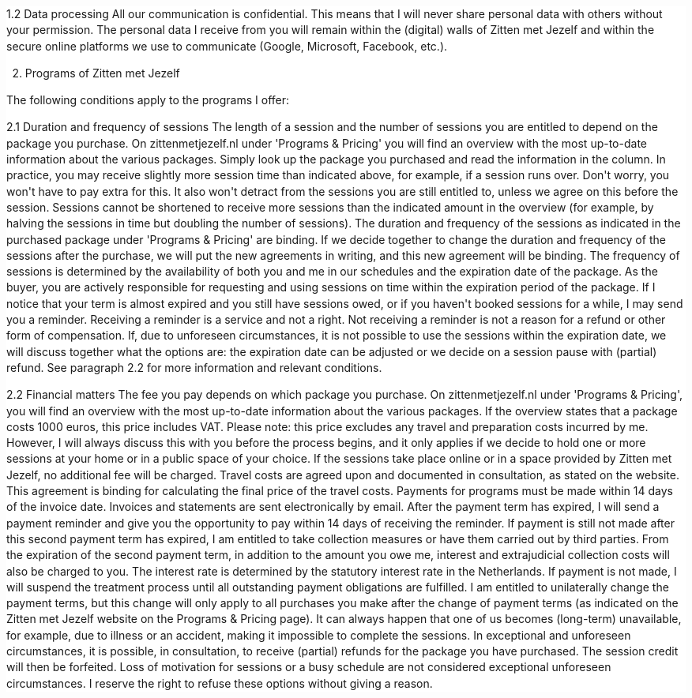 1.2 Data processing
All our communication is confidential. This means that I will never share personal data with others without your permission. The personal data I receive from you will remain within the (digital) walls of Zitten met Jezelf and within the secure online platforms we use to communicate (Google, Microsoft, Facebook, etc.).













2. Programs of Zitten met Jezelf

The following conditions apply to the programs I offer:

2.1 Duration and frequency of sessions
The length of a session and the number of sessions you are entitled to depend on the package you purchase. On zittenmetjezelf.nl under 'Programs & Pricing' you will find an overview with the most up-to-date information about the various packages. Simply look up the package you purchased and read the information in the column. In practice, you may receive slightly more session time than indicated above, for example, if a session runs over. Don't worry, you won't have to pay extra for this. It also won't detract from the sessions you are still entitled to, unless we agree on this before the session. Sessions cannot be shortened to receive more sessions than the indicated amount in the overview (for example, by halving the sessions in time but doubling the number of sessions). The duration and frequency of the sessions as indicated in the purchased package under 'Programs & Pricing' are binding. If we decide together to change the duration and frequency of the sessions after the purchase, we will put the new agreements in writing, and this new agreement will be binding. The frequency of sessions is determined by the availability of both you and me in our schedules and the expiration date of the package. As the buyer, you are actively responsible for requesting and using sessions on time within the expiration period of the package. If I notice that your term is almost expired and you still have sessions owed, or if you haven't booked sessions for a while, I may send you a reminder. Receiving a reminder is a service and not a right. Not receiving a reminder is not a reason for a refund or other form of compensation. If, due to unforeseen circumstances, it is not possible to use the sessions within the expiration date, we will discuss together what the options are: the expiration date can be adjusted or we decide on a session pause with (partial) refund. See paragraph 2.2 for more information and relevant conditions.

2.2 Financial matters
The fee you pay depends on which package you purchase. On zittenmetjezelf.nl under 'Programs & Pricing', you will find an overview with the most up-to-date information about the various packages. If the overview states that a package costs 1000 euros, this price includes VAT. Please note: this price excludes any travel and preparation costs incurred by me. However, I will always discuss this with you before the process begins, and it only applies if we decide to hold one or more sessions at your home or in a public space of your choice. If the sessions take place online or in a space provided by Zitten met Jezelf, no additional fee will be charged. Travel costs are agreed upon and documented in consultation, as stated on the website. This agreement is binding for calculating the final price of the travel costs. 
	Payments for programs must be made within 14 days of the invoice date. Invoices and statements are sent electronically by email. After the payment term has expired, I will send a payment reminder and give you the opportunity to pay within 14 days of receiving the reminder. If payment is still not made after this second payment term has expired, I am entitled to take collection measures or have them carried out by third parties. From the expiration of the second payment term, in addition to the amount you owe me, interest and extrajudicial collection costs will also be charged to you. The interest rate is determined by the statutory interest rate in the Netherlands. If payment is not made, I will suspend the treatment process until all outstanding payment obligations are fulfilled. I am entitled to unilaterally change the payment terms, but this change will only apply to all purchases you make after the change of payment terms (as indicated on the Zitten met Jezelf website on the Programs & Pricing page). 
	It can always happen that one of us becomes (long-term) unavailable, for example, due to illness or an accident, making it impossible to complete the sessions. In exceptional and unforeseen circumstances, it is possible, in consultation, to receive (partial) refunds for the package you have purchased. The session credit will then be forfeited. Loss of motivation for sessions or a busy schedule are not considered exceptional unforeseen circumstances. I reserve the right to refuse these options without giving a reason.